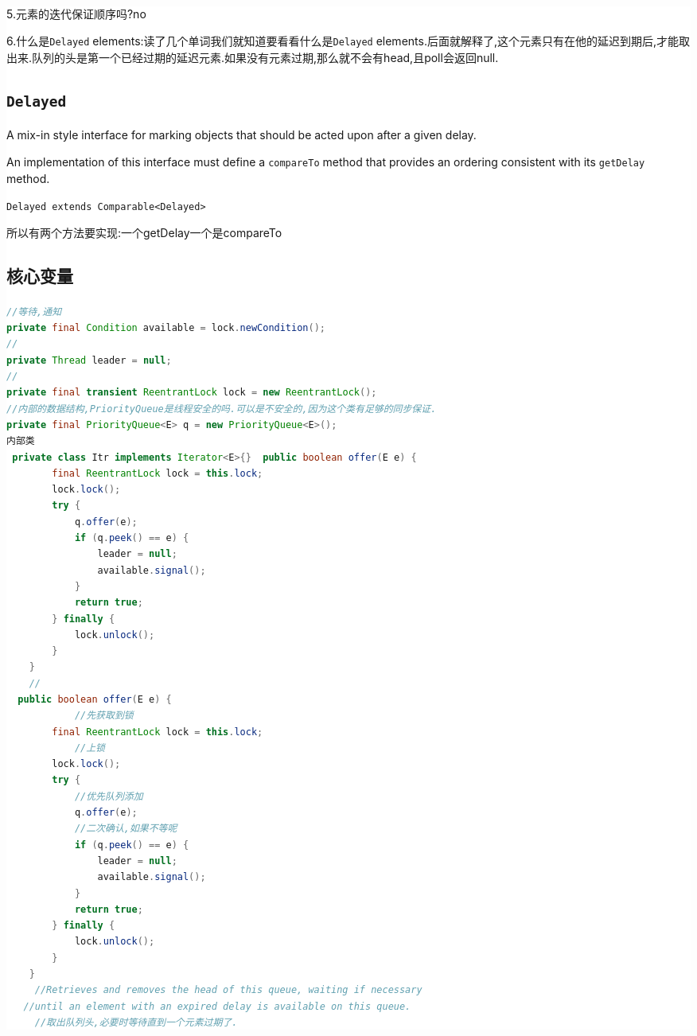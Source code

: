 5.元素的迭代保证顺序吗?no

6.什么是`Delayed` elements:读了几个单词我们就知道要看看什么是`Delayed` elements.后面就解释了,这个元素只有在他的延迟到期后,才能取出来.队列的头是第一个已经过期的延迟元素.如果没有元素过期,那么就不会有head,且poll会返回null.

## `Delayed`

A mix-in style interface for marking objects that should be acted upon after a given delay.

An implementation of this interface must define a `compareTo` method that provides an ordering consistent with its `getDelay` method.

```
Delayed extends Comparable<Delayed> 
```

所以有两个方法要实现:一个getDelay一个是compareTo

## 核心变量

```java
//等待,通知
private final Condition available = lock.newCondition();
//
private Thread leader = null;
//
private final transient ReentrantLock lock = new ReentrantLock();
//内部的数据结构,PriorityQueue是线程安全的吗.可以是不安全的,因为这个类有足够的同步保证.
private final PriorityQueue<E> q = new PriorityQueue<E>();
内部类
 private class Itr implements Iterator<E>{}  public boolean offer(E e) {
        final ReentrantLock lock = this.lock;
        lock.lock();
        try {
            q.offer(e);
            if (q.peek() == e) {
                leader = null;
                available.signal();
            }
            return true;
        } finally {
            lock.unlock();
        }
    }
	//
  public boolean offer(E e) {
    		//先获取到锁
        final ReentrantLock lock = this.lock;
    		//上锁
        lock.lock();
        try {
          	//优先队列添加
            q.offer(e);
          	//二次确认,如果不等呢
            if (q.peek() == e) {
                leader = null;
                available.signal();
            }
            return true;
        } finally {
            lock.unlock();
        }
    }
	 //Retrieves and removes the head of this queue, waiting if necessary
   //until an element with an expired delay is available on this queue.
	 //取出队列头,必要时等待直到一个元素过期了.
```